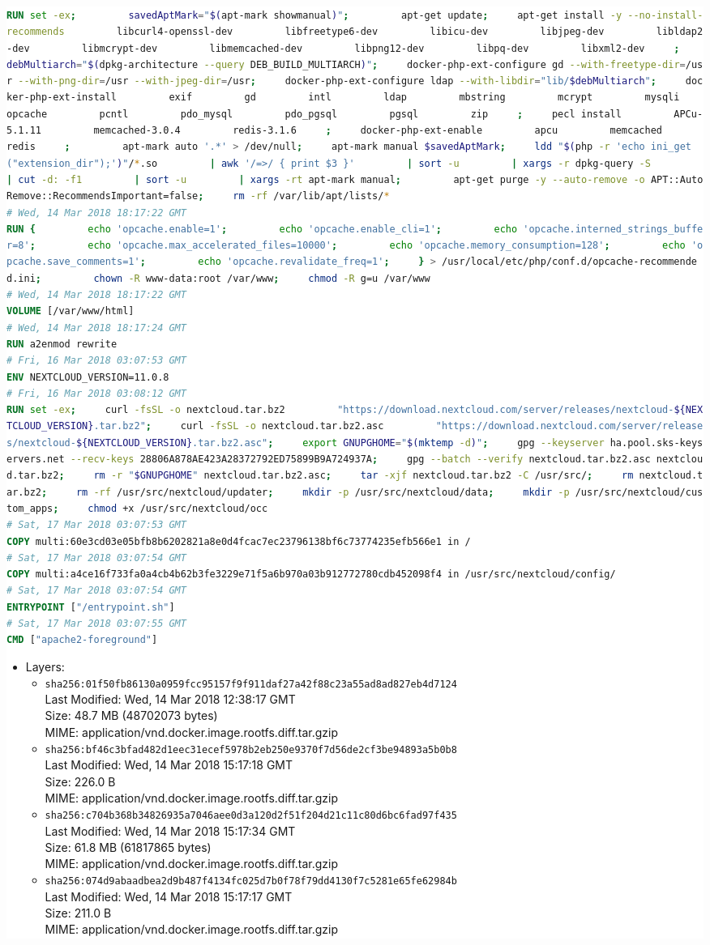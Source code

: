 ```dockerfile
RUN set -ex;         savedAptMark="$(apt-mark showmanual)";         apt-get update;     apt-get install -y --no-install-recommends         libcurl4-openssl-dev         libfreetype6-dev         libicu-dev         libjpeg-dev         libldap2-dev         libmcrypt-dev         libmemcached-dev         libpng12-dev         libpq-dev         libxml2-dev     ;         debMultiarch="$(dpkg-architecture --query DEB_BUILD_MULTIARCH)";     docker-php-ext-configure gd --with-freetype-dir=/usr --with-png-dir=/usr --with-jpeg-dir=/usr;     docker-php-ext-configure ldap --with-libdir="lib/$debMultiarch";     docker-php-ext-install         exif         gd         intl         ldap         mbstring         mcrypt         mysqli         opcache         pcntl         pdo_mysql         pdo_pgsql         pgsql         zip     ;     pecl install         APCu-5.1.11         memcached-3.0.4         redis-3.1.6     ;     docker-php-ext-enable         apcu         memcached         redis     ;         apt-mark auto '.*' > /dev/null;     apt-mark manual $savedAptMark;     ldd "$(php -r 'echo ini_get("extension_dir");')"/*.so         | awk '/=>/ { print $3 }'         | sort -u         | xargs -r dpkg-query -S         | cut -d: -f1         | sort -u         | xargs -rt apt-mark manual;         apt-get purge -y --auto-remove -o APT::AutoRemove::RecommendsImportant=false;     rm -rf /var/lib/apt/lists/*
# Wed, 14 Mar 2018 18:17:22 GMT
RUN {         echo 'opcache.enable=1';         echo 'opcache.enable_cli=1';         echo 'opcache.interned_strings_buffer=8';         echo 'opcache.max_accelerated_files=10000';         echo 'opcache.memory_consumption=128';         echo 'opcache.save_comments=1';         echo 'opcache.revalidate_freq=1';     } > /usr/local/etc/php/conf.d/opcache-recommended.ini;         chown -R www-data:root /var/www;     chmod -R g=u /var/www
# Wed, 14 Mar 2018 18:17:22 GMT
VOLUME [/var/www/html]
# Wed, 14 Mar 2018 18:17:24 GMT
RUN a2enmod rewrite
# Fri, 16 Mar 2018 03:07:53 GMT
ENV NEXTCLOUD_VERSION=11.0.8
# Fri, 16 Mar 2018 03:08:12 GMT
RUN set -ex;     curl -fsSL -o nextcloud.tar.bz2         "https://download.nextcloud.com/server/releases/nextcloud-${NEXTCLOUD_VERSION}.tar.bz2";     curl -fsSL -o nextcloud.tar.bz2.asc         "https://download.nextcloud.com/server/releases/nextcloud-${NEXTCLOUD_VERSION}.tar.bz2.asc";     export GNUPGHOME="$(mktemp -d)";     gpg --keyserver ha.pool.sks-keyservers.net --recv-keys 28806A878AE423A28372792ED75899B9A724937A;     gpg --batch --verify nextcloud.tar.bz2.asc nextcloud.tar.bz2;     rm -r "$GNUPGHOME" nextcloud.tar.bz2.asc;     tar -xjf nextcloud.tar.bz2 -C /usr/src/;     rm nextcloud.tar.bz2;     rm -rf /usr/src/nextcloud/updater;     mkdir -p /usr/src/nextcloud/data;     mkdir -p /usr/src/nextcloud/custom_apps;     chmod +x /usr/src/nextcloud/occ
# Sat, 17 Mar 2018 03:07:53 GMT
COPY multi:60e3cd03e05bfb8b6202821a8e0d4fcac7ec23796138bf6c73774235efb566e1 in / 
# Sat, 17 Mar 2018 03:07:54 GMT
COPY multi:a4ce16f733fa0a4cb4b62b3fe3229e71f5a6b970a03b912772780cdb452098f4 in /usr/src/nextcloud/config/ 
# Sat, 17 Mar 2018 03:07:54 GMT
ENTRYPOINT ["/entrypoint.sh"]
# Sat, 17 Mar 2018 03:07:55 GMT
CMD ["apache2-foreground"]
```

-	Layers:
	-	`sha256:01f50fb86130a0959fcc95157f9f911daf27a42f88c23a55ad8ad827eb4d7124`  
		Last Modified: Wed, 14 Mar 2018 12:38:17 GMT  
		Size: 48.7 MB (48702073 bytes)  
		MIME: application/vnd.docker.image.rootfs.diff.tar.gzip
	-	`sha256:bf46c3bfad482d1eec31ecef5978b2eb250e9370f7d56de2cf3be94893a5b0b8`  
		Last Modified: Wed, 14 Mar 2018 15:17:18 GMT  
		Size: 226.0 B  
		MIME: application/vnd.docker.image.rootfs.diff.tar.gzip
	-	`sha256:c704b368b34826935a7046aee0d3a120d2f51f204d21c11c80d6bc6fad97f435`  
		Last Modified: Wed, 14 Mar 2018 15:17:34 GMT  
		Size: 61.8 MB (61817865 bytes)  
		MIME: application/vnd.docker.image.rootfs.diff.tar.gzip
	-	`sha256:074d9abaadbea2d9b487f4134fc025d7b0f78f79dd4130f7c5281e65fe62984b`  
		Last Modified: Wed, 14 Mar 2018 15:17:17 GMT  
		Size: 211.0 B  
		MIME: application/vnd.docker.image.rootfs.diff.tar.gzip